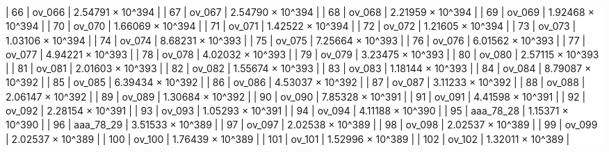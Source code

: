 | 66 | ov_066 | 2.54791 × 10^394 |
| 67 | ov_067 | 2.54790 × 10^394 |
| 68 | ov_068 | 2.21959 × 10^394 |
| 69 | ov_069 | 1.92468 × 10^394 |
| 70 | ov_070 | 1.66069 × 10^394 |
| 71 | ov_071 | 1.42522 × 10^394 |
| 72 | ov_072 | 1.21605 × 10^394 |
| 73 | ov_073 | 1.03106 × 10^394 |
| 74 | ov_074 | 8.68231 × 10^393 |
| 75 | ov_075 | 7.25664 × 10^393 |
| 76 | ov_076 | 6.01562 × 10^393 |
| 77 | ov_077 | 4.94221 × 10^393 |
| 78 | ov_078 | 4.02032 × 10^393 |
| 79 | ov_079 | 3.23475 × 10^393 |
| 80 | ov_080 | 2.57115 × 10^393 |
| 81 | ov_081 | 2.01603 × 10^393 |
| 82 | ov_082 | 1.55674 × 10^393 |
| 83 | ov_083 | 1.18144 × 10^393 |
| 84 | ov_084 | 8.79087 × 10^392 |
| 85 | ov_085 | 6.39434 × 10^392 |
| 86 | ov_086 | 4.53037 × 10^392 |
| 87 | ov_087 | 3.11233 × 10^392 |
| 88 | ov_088 | 2.06147 × 10^392 |
| 89 | ov_089 | 1.30684 × 10^392 |
| 90 | ov_090 | 7.85328 × 10^391 |
| 91 | ov_091 | 4.41598 × 10^391 |
| 92 | ov_092 | 2.28154 × 10^391 |
| 93 | ov_093 | 1.05293 × 10^391 |
| 94 | ov_094 | 4.11188 × 10^390 |
| 95 | aaa_78_28 | 1.15371 × 10^390 |
| 96 | aaa_78_29 | 3.51533 × 10^389 |
| 97 | ov_097 | 2.02538 × 10^389 |
| 98 | ov_098 | 2.02537 × 10^389 |
| 99 | ov_099 | 2.02537 × 10^389 |
| 100 | ov_100 | 1.76439 × 10^389 |
| 101 | ov_101 | 1.52996 × 10^389 |
| 102 | ov_102 | 1.32011 × 10^389 |